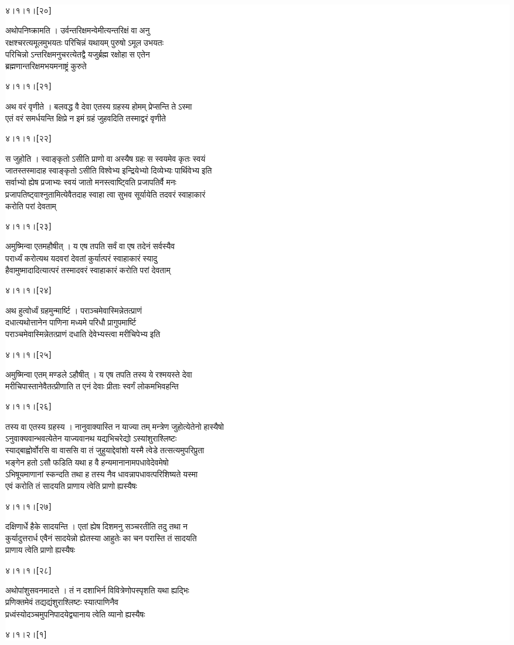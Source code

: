 ४।१।१।[२०]  
    
अथोपनिष्क्रामति । उर्वन्तरिक्षमन्वेमीत्यन्तरिक्षं वा अनु  
रक्षश्चरत्यमूलमुभयतः परिचिन्नं यथायम् पुरुषो ऽमूल उभयतः  
परिचिन्नो ऽन्तरिक्षमनुचरत्येतद्वै यजुर्ब्रह्म रक्षोहा स एतेन  
ब्रह्मणान्तरिक्षमभयमनाष्ट्रं कुरुते

४।१।१।[२१]  
    
अथ वरं वृणीते । बलवद्ध वै देवा एतस्य ग्रहस्य होमम् प्रेप्सन्ति ते ऽस्मा  
एतं वरं समर्धयन्ति क्षिप्रे न इमं ग्रहं जुहवदिति तस्माद्वरं वृणीते 

४।१।१।[२२]  
    
स जुहोति । स्वाङ्कृतो ऽसीति प्राणो वा अस्यैष ग्रहः स स्वयमेव कृतः स्वयं  
जातस्तस्मादाह स्वाङ्कृतो ऽसीति विश्वेभ्य इन्द्रियेभ्यो दिव्येभ्यः पार्थिवेभ्य इति  
सर्वाभ्यो ह्येष प्रजाभ्यः स्वयं जातो मनस्त्वाष्ट्विति प्रजापतिर्वै मनः  
प्रजापतिष्ट्वाश्नुतामित्येवैतदाह स्वाहा त्वा सुभव सूर्यायेति तदवरं स्वाहाकारं  
करोति परां देवताम्

४।१।१।[२३]  
    
अमुष्मिन्वा एतमहौषीत् । य एष तपति सर्वं वा एष तदेनं सर्वस्यैव  
परार्ध्यं करोत्यथ यदवरां देवतां कुर्यात्परं स्वाहाकारं स्यादु  
हैवामुष्मादादित्यात्परं तस्मादवरं स्वाहाकारं करोति परां देवताम् 

४।१।१।[२४]  
    
अथ हुत्वोर्ध्वं ग्रहमुन्मार्ष्टि । पराञ्चमेवास्मिन्नेतत्प्राणं  
दधात्यथोत्तानेन पाणिना मध्यमे परिधौ प्रागुपमार्ष्टि  
पराञ्चमेवास्मिन्नेतत्प्राणं दधाति देवेभ्यस्त्वा मरीचिपेभ्य इति

४।१।१।[२५]  
    
अमुष्मिन्वा एतम् मण्डले ऽहौषीत् । य एष तपति तस्य ये रश्मयस्ते देवा  
मरीचिपास्तानेवैतत्प्रीणाति त एनं देवाः प्रीताः स्वर्गं लोकमभिवहन्ति 

४।१।१।[२६]  
    
तस्य वा एतस्य ग्रहस्य । नानुवाक्यास्ति न याज्या तम् मन्त्रेण जुहोत्येतेनो हास्यैषो  
ऽनुवाक्यवान्भवत्येतेन याज्यवानथ यद्यभिचरेद्यो ऽस्यांशुराश्लिष्टः  
स्याद्बाह्वोर्वोरसि वा वाससि वा तं जुहुयाद्देवांशो यस्मै त्वेडे तत्सत्यमुपरिप्रुता  
भङ्गेन हतो ऽसौ फडिति यथा ह वै हन्यमानानामपधावेदेवमेषो  
ऽभिषूयमाणानां स्कन्दति तथा ह तस्य नैव धावन्नापधावत्परिशिष्यते यस्मा  
एवं करोति तं सादयति प्राणाय त्वेति प्राणो ह्यस्यैषः

४।१।१।[२७]  
    
दक्षिणार्धे हैके सादयन्ति । एतां ह्येष दिशमनु सञ्चरतीति तदु तथा न  
कुर्यादुत्तरार्ध एवैनं सादयेन्नो ह्येतस्या आहुतेः का चन परास्ति तं सादयति  
प्राणाय त्वेति प्राणो ह्यस्यैषः

४।१।१।[२८]  
    
अथोपांशुसवनमादत्ते । तं न दशाभिर्न विवित्रेणोपस्पृशति यथा ह्यद्भिः  
प्रणिक्तमेवं तद्यद्यंशुराश्लिष्टः स्यात्पाणिनैव  
प्रध्वंस्योदञ्चमुपनिपादयेद्व्यानाय त्वेति व्यानो ह्यस्यैषः

४।१।२।[१]  
    